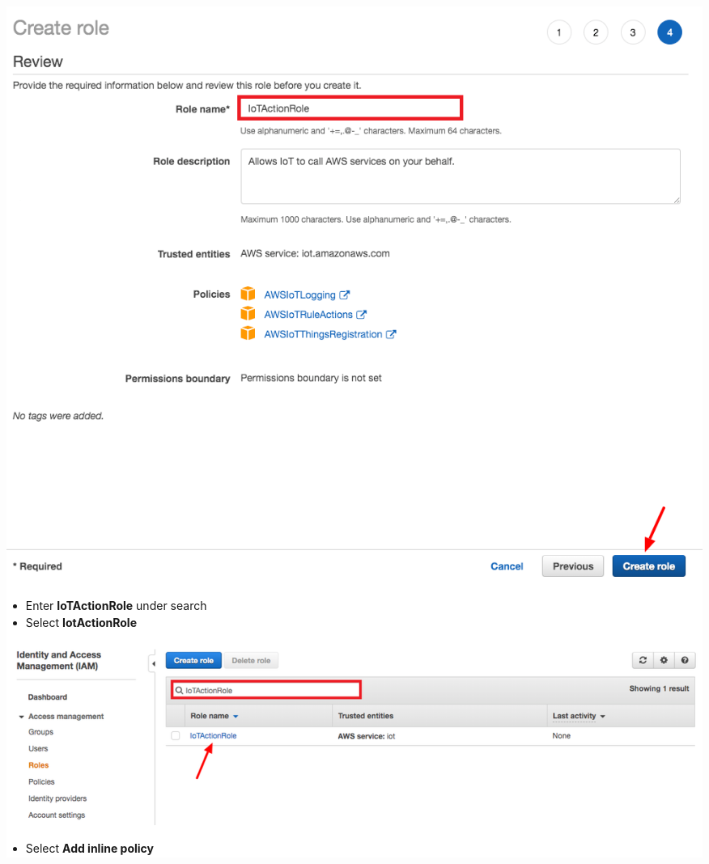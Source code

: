    ![Create Role](images/create-role-review.png)
   - Enter **IoTActionRole** under search
   - Select **IotActionRole**


   ![Create Role](images/find-role.png)
   - Select **Add inline policy**
